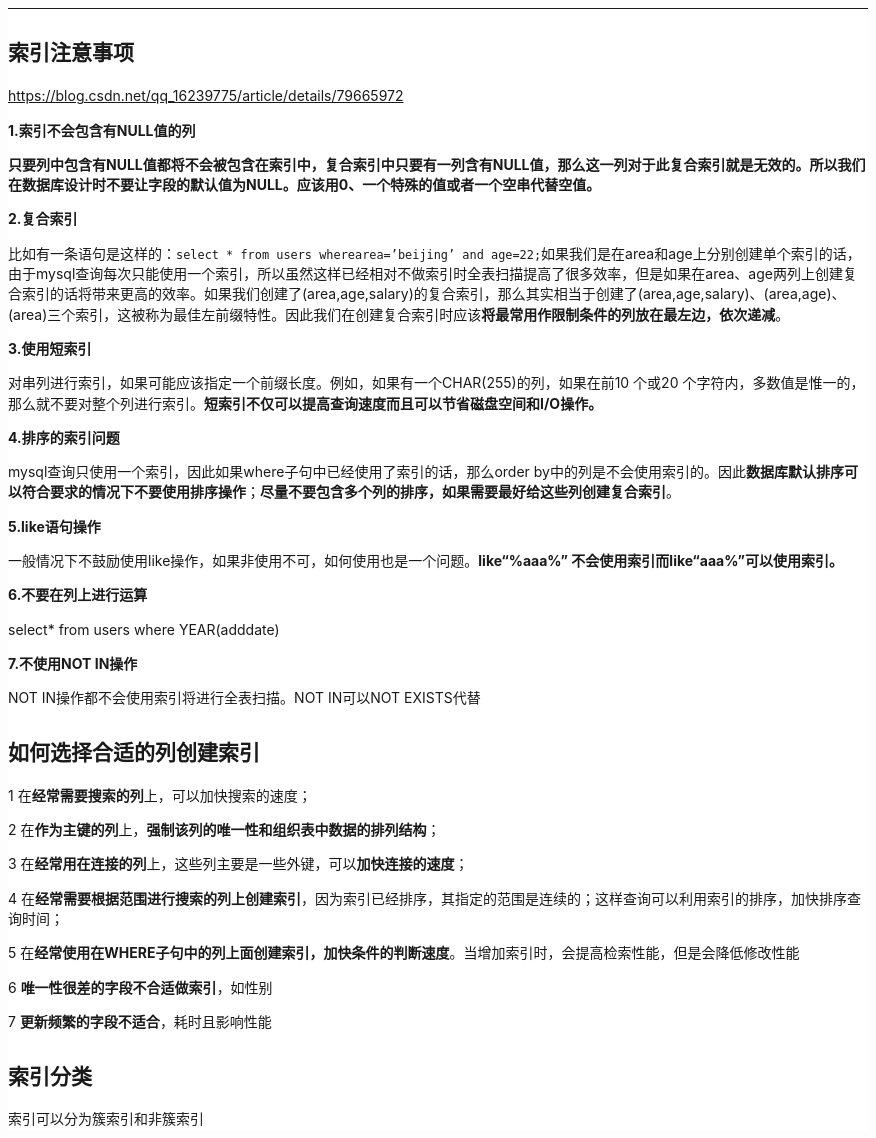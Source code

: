 ------

## 索引注意事项

<https://blog.csdn.net/qq_16239775/article/details/79665972>

**1.索引不会包含有NULL值的列**

**只要列中包含有NULL值都将不会被包含在索引中，复合索引中只要有一列含有NULL值，那么这一列对于此复合索引就是无效的。**所以我们在数据库设计时**不要让字段的默认值为NULL。应该用0、一个特殊的值或者一个空串代替空值。**

**2.复合索引**

比如有一条语句是这样的：`select * from users wherearea=’beijing’ and age=22;`如果我们是在area和age上分别创建单个索引的话，由于mysql查询每次只能使用一个索引，所以虽然这样已经相对不做索引时全表扫描提高了很多效率，但是如果在area、age两列上创建复合索引的话将带来更高的效率。如果我们创建了(area,age,salary)的复合索引，那么其实相当于创建了(area,age,salary)、(area,age)、(area)三个索引，这被称为最佳左前缀特性。因此我们在创建复合索引时应该**将最常用作限制条件的列放在最左边，依次递减**。

**3.使用短索引**

对串列进行索引，如果可能应该指定一个前缀长度。例如，如果有一个CHAR(255)的列，如果在前10 个或20 个字符内，多数值是惟一的，那么就不要对整个列进行索引。**短索引不仅可以提高查询速度而且可以节省磁盘空间和I/O操作。**

**4.排序的索引问题**

mysql查询只使用一个索引，因此如果where子句中已经使用了索引的话，那么order by中的列是不会使用索引的。因此**数据库默认排序可以符合要求的情况下不要使用排序操作**；**尽量不要包含多个列的排序，如果需要最好给这些列创建复合索引**。

**5.like语句操作**

一般情况下不鼓励使用like操作，如果非使用不可，如何使用也是一个问题。**like“%aaa%” 不会使用索引而like“aaa%”可以使用索引。**

**6.不要在列上进行运算**

select* from users where YEAR(adddate)

**7.不使用NOT IN操作**

NOT IN操作都不会使用索引将进行全表扫描。NOT IN可以NOT EXISTS代替

## 如何选择合适的列创建索引

1 在**经常需要搜索的列**上，可以加快搜索的速度；

2 在**作为主键的列**上，**强制该列的唯一性和组织表中数据的排列结构**；

3 在**经常用在连接的列**上，这些列主要是一些外键，可以**加快连接的速度**；

4 在**经常需要根据范围进行搜索的列上创建索引**，因为索引已经排序，其指定的范围是连续的；这样查询可以利用索引的排序，加快排序查询时间；

5 在**经常使用在WHERE子句中的列上面创建索引，加快条件的判断速度**。当增加索引时，会提高检索性能，但是会降低修改性能

6 **唯一性很差的字段不合适做索引**，如性别

7 **更新频繁的字段不适合**，耗时且影响性能

## 索引分类

索引可以分为簇索引和非簇索引
